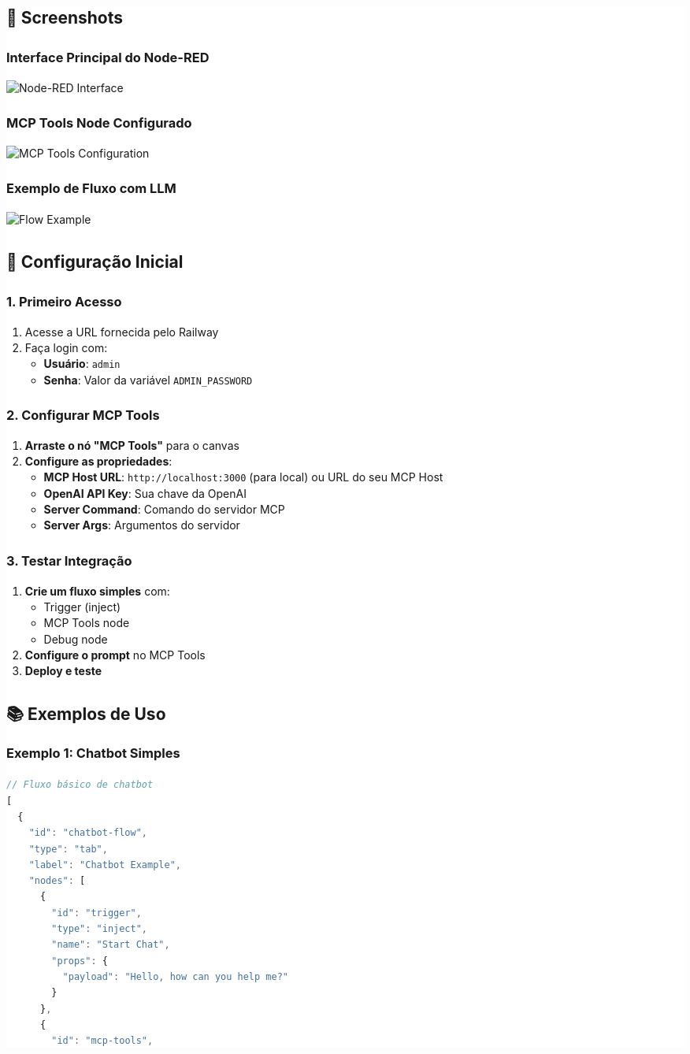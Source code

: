 ## 📸 Screenshots

### Interface Principal do Node-RED
![Node-RED Interface](https://via.placeholder.com/800x400/4CAF50/FFFFFF?text=Node-RED+Interface)

### MCP Tools Node Configurado
![MCP Tools Configuration](https://via.placeholder.com/600x300/2196F3/FFFFFF?text=MCP+Tools+Configuration)

### Exemplo de Fluxo com LLM
![Flow Example](https://via.placeholder.com/800x400/FF9800/FFFFFF?text=Flow+with+LLM+Integration)

## 🔧 Configuração Inicial

### 1. Primeiro Acesso

1. Acesse a URL fornecida pelo Railway
2. Faça login com:
   - **Usuário**: `admin`
   - **Senha**: Valor da variável `ADMIN_PASSWORD`

### 2. Configurar MCP Tools

1. **Arraste o nó "MCP Tools"** para o canvas
2. **Configure as propriedades**:
   - **MCP Host URL**: `http://localhost:3000` (para local) ou URL do seu MCP Host
   - **OpenAI API Key**: Sua chave da OpenAI
   - **Server Command**: Comando do servidor MCP
   - **Server Args**: Argumentos do servidor

### 3. Testar Integração

1. **Crie um fluxo simples** com:
   - Trigger (inject)
   - MCP Tools node
   - Debug node
2. **Configure o prompt** no MCP Tools
3. **Deploy e teste**

## 📚 Exemplos de Uso

### Exemplo 1: Chatbot Simples

```javascript
// Fluxo básico de chatbot
[
  {
    "id": "chatbot-flow",
    "type": "tab",
    "label": "Chatbot Example",
    "nodes": [
      {
        "id": "trigger",
        "type": "inject",
        "name": "Start Chat",
        "props": {
          "payload": "Hello, how can you help me?"
        }
      },
      {
        "id": "mcp-tools",
```